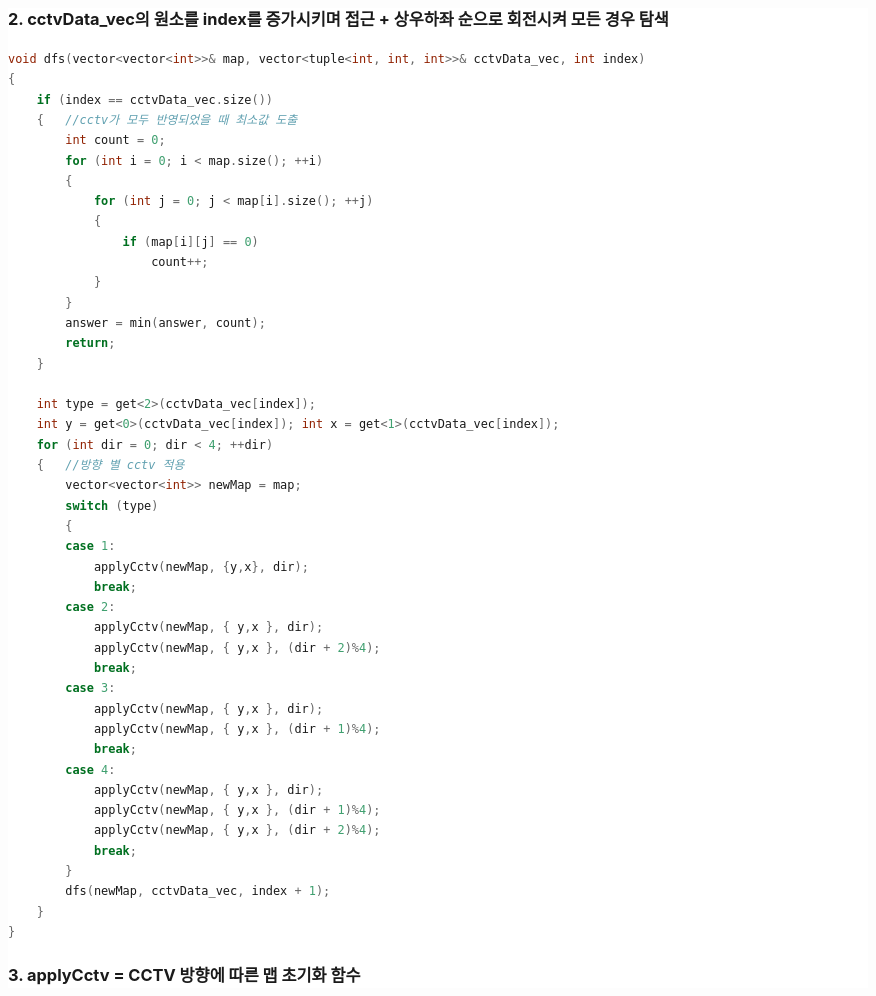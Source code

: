
### 2. cctvData_vec의 원소를 index를 증가시키며 접근 + 상우하좌 순으로 회전시켜 모든 경우 탐색
```c++
void dfs(vector<vector<int>>& map, vector<tuple<int, int, int>>& cctvData_vec, int index)
{
	if (index == cctvData_vec.size())
	{	//cctv가 모두 반영되었을 때 최소값 도출
		int count = 0;
		for (int i = 0; i < map.size(); ++i)
		{
			for (int j = 0; j < map[i].size(); ++j)
			{
				if (map[i][j] == 0) 
					count++;
			}
		}
		answer = min(answer, count);
		return;
	}

	int type = get<2>(cctvData_vec[index]);
	int y = get<0>(cctvData_vec[index]); int x = get<1>(cctvData_vec[index]);
	for (int dir = 0; dir < 4; ++dir)
	{	//방향 별 cctv 적용
		vector<vector<int>> newMap = map;
		switch (type)
		{
		case 1: 
			applyCctv(newMap, {y,x}, dir); 
			break;
		case 2: 
			applyCctv(newMap, { y,x }, dir);
			applyCctv(newMap, { y,x }, (dir + 2)%4);
			break;
		case 3:
			applyCctv(newMap, { y,x }, dir);
			applyCctv(newMap, { y,x }, (dir + 1)%4);
			break;
		case 4:
			applyCctv(newMap, { y,x }, dir);
			applyCctv(newMap, { y,x }, (dir + 1)%4);
			applyCctv(newMap, { y,x }, (dir + 2)%4);
			break;
		}
		dfs(newMap, cctvData_vec, index + 1);
	}
}
```

### 3. applyCctv = CCTV 방향에 따른 맵 초기화 함수
